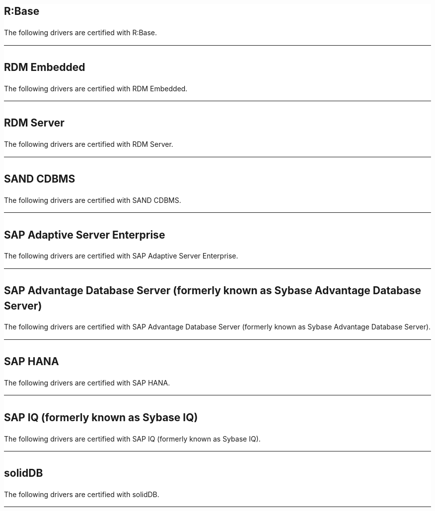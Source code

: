 
## R:Base
The following drivers are certified with R:Base.

---

## RDM Embedded
The following drivers are certified with RDM Embedded.

---

## RDM Server
The following drivers are certified with RDM Server.

---

## SAND CDBMS
The following drivers are certified with SAND CDBMS.

---

## SAP Adaptive Server Enterprise
The following drivers are certified with SAP Adaptive Server Enterprise.

---

## SAP Advantage Database Server (formerly known as Sybase Advantage Database Server)
The following drivers are certified with SAP Advantage Database Server (formerly known as Sybase Advantage Database Server).

---

## SAP HANA
The following drivers are certified with SAP HANA.

---

## SAP IQ (formerly known as Sybase IQ)
The following drivers are certified with SAP IQ (formerly known as Sybase IQ).

---

## solidDB
The following drivers are certified with solidDB.

---
